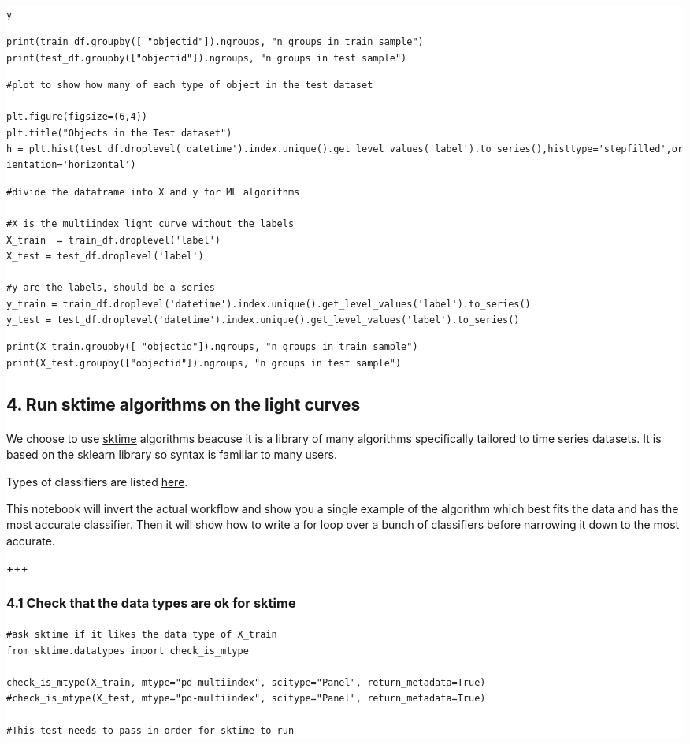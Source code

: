 ```{code-cell} ipython3
y
```

```{code-cell} ipython3
print(train_df.groupby([ "objectid"]).ngroups, "n groups in train sample")
print(test_df.groupby(["objectid"]).ngroups, "n groups in test sample")
```

```{code-cell} ipython3
#plot to show how many of each type of object in the test dataset

plt.figure(figsize=(6,4))
plt.title("Objects in the Test dataset")
h = plt.hist(test_df.droplevel('datetime').index.unique().get_level_values('label').to_series(),histtype='stepfilled',orientation='horizontal')
```

```{code-cell} ipython3
#divide the dataframe into X and y for ML algorithms 

#X is the multiindex light curve without the labels
X_train  = train_df.droplevel('label')
X_test = test_df.droplevel('label')

#y are the labels, should be a series 
y_train = train_df.droplevel('datetime').index.unique().get_level_values('label').to_series()
y_test = test_df.droplevel('datetime').index.unique().get_level_values('label').to_series()
```

```{code-cell} ipython3
print(X_train.groupby([ "objectid"]).ngroups, "n groups in train sample")
print(X_test.groupby(["objectid"]).ngroups, "n groups in test sample")
```

## 4. Run sktime algorithms on the light curves

We choose to use [sktime](https://www.sktime.net/en/stable/index.html) algorithms beacuse it is a library of many algorithms specifically tailored to time series datasets.  It is based on the sklearn library so syntax is familiar to many users.

Types of classifiers are listed [here](https://www.sktime.net/en/stable/api_reference/classification.html).

This notebook will invert the actual workflow and show you a single example of the algorithm which best fits the data and has the most accurate classifier. Then it will show how to write a for loop over a bunch of classifiers before narrowing it down to the most accurate.

+++

### 4.1 Check that the data types are ok for sktime

```{code-cell} ipython3
#ask sktime if it likes the data type of X_train
from sktime.datatypes import check_is_mtype

check_is_mtype(X_train, mtype="pd-multiindex", scitype="Panel", return_metadata=True)
#check_is_mtype(X_test, mtype="pd-multiindex", scitype="Panel", return_metadata=True)

#This test needs to pass in order for sktime to run
```
